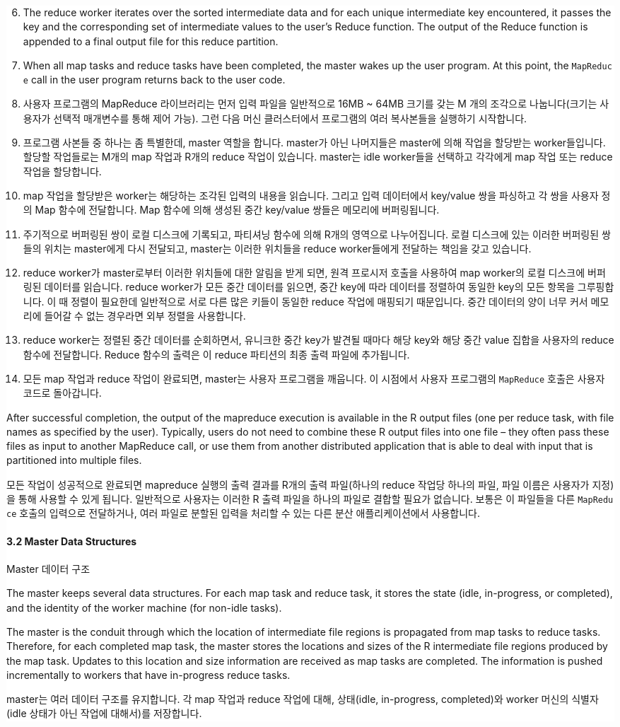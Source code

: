 6. The reduce worker iterates over the sorted intermediate data and for each unique intermediate key encountered, it passes the key and the corresponding set of intermediate values to the user’s Reduce function. The output of the Reduce function is appended to a final output file for this reduce partition.
7. When all map tasks and reduce tasks have been completed, the master wakes up the user program. At this point, the `MapReduce` call in the user program returns back to the user code.

1. 사용자 프로그램의 MapReduce 라이브러리는 먼저 입력 파일을 일반적으로 16MB ~ 64MB 크기를 갖는 M 개의 조각으로 나눕니다(크기는 사용자가 선택적 매개변수를 통해 제어 가능). 그런 다음 머신 클러스터에서 프로그램의 여러 복사본들을 실행하기 시작합니다.
2. 프로그램 사본들 중 하나는 좀 특별한데, master 역할을 합니다. master가 아닌 나머지들은 master에 의해 작업을 할당받는 worker들입니다. 할당할 작업들로는 M개의 map 작업과 R개의 reduce 작업이 있습니다. master는 idle worker들을 선택하고 각각에게 map 작업 또는 reduce 작업을 할당합니다.
3. map 작업을 할당받은 worker는 해당하는 조각된 입력의 내용을 읽습니다. 그리고 입력 데이터에서 key/value 쌍을 파싱하고 각 쌍을 사용자 정의 Map 함수에 전달합니다. Map 함수에 의해 생성된 중간 key/value 쌍들은 메모리에 버퍼링됩니다.
4. 주기적으로 버퍼링된 쌍이 로컬 디스크에 기록되고, 파티셔닝 함수에 의해 R개의 영역으로 나누어집니다. 로컬 디스크에 있는 이러한 버퍼링된 쌍들의 위치는 master에게 다시 전달되고, master는 이러한 위치들을 reduce worker들에게 전달하는 책임을 갖고 있습니다.
5. reduce worker가 master로부터 이러한 위치들에 대한 알림을 받게 되면, 원격 프로시저 호출을 사용하여 map worker의 로컬 디스크에 버퍼링된 데이터를 읽습니다. reduce worker가 모든 중간 데이터를 읽으면, 중간 key에 따라 데이터를 정렬하여 동일한 key의 모든 항목을 그루핑합니다. 이 때 정렬이 필요한데 일반적으로 서로 다른 많은 키들이 동일한 reduce 작업에 매핑되기 때문입니다. 중간 데이터의 양이 너무 커서 메모리에 들어갈 수 없는 경우라면 외부 정렬을 사용합니다.
6. reduce worker는 정렬된 중간 데이터를 순회하면서, 유니크한 중간 key가 발견될 때마다 해당 key와 해당 중간 value 집합을 사용자의 reduce 함수에 전달합니다. Reduce 함수의 출력은 이 reduce 파티션의 최종 출력 파일에 추가됩니다.
7. 모든 map 작업과 reduce 작업이 완료되면, master는 사용자 프로그램을 깨웁니다. 이 시점에서 사용자 프로그램의 `MapReduce` 호출은 사용자 코드로 돌아갑니다.

>
After successful completion, the output of the mapreduce execution is available in the R output files (one per reduce task, with file names as specified by the user).
Typically, users do not need to combine these R output files into one file – they often pass these files as input to another MapReduce call, or use them from another distributed application that is able to deal with input that is partitioned into multiple files.

모든 작업이 성공적으로 완료되면 mapreduce 실행의 출력 결과를 R개의 출력 파일(하나의 reduce 작업당 하나의 파일, 파일 이름은 사용자가 지정)을 통해 사용할 수 있게 됩니다.
일반적으로 사용자는 이러한 R 출력 파일을 하나의 파일로 결합할 필요가 없습니다.
보통은 이 파일들을 다른 `MapReduce` 호출의 입력으로 전달하거나, 여러 파일로 분할된 입력을 처리할 수 있는 다른 분산 애플리케이션에서 사용합니다.

#### 3.2 Master Data Structures

Master 데이터 구조

>
The master keeps several data structures.
For each map task and reduce task, it stores the state (idle, in-progress, or completed), and the identity of the worker machine (for non-idle tasks).
>
The master is the conduit through which the location of intermediate file regions is propagated from map tasks to reduce tasks.
Therefore, for each completed map task, the master stores the locations and sizes of the R intermediate file regions produced by the map task.
Updates to this location and size information are received as map tasks are completed.
The information is pushed incrementally to workers that have in-progress reduce tasks.

master는 여러 데이터 구조를 유지합니다.
각 map 작업과 reduce 작업에 대해, 상태(idle, in-progress, completed)와 worker 머신의 식별자(idle 상태가 아닌 작업에 대해서)를 저장합니다.
